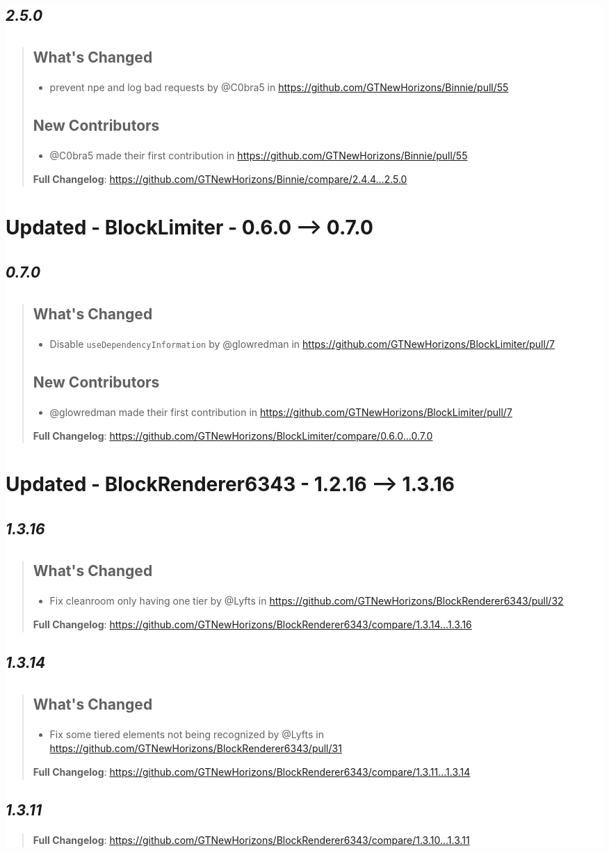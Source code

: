 ## *2.5.0*
>## What's Changed
>* prevent npe and log bad requests by @C0bra5 in https://github.com/GTNewHorizons/Binnie/pull/55
>
>## New Contributors
>* @C0bra5 made their first contribution in https://github.com/GTNewHorizons/Binnie/pull/55
>
>**Full Changelog**: https://github.com/GTNewHorizons/Binnie/compare/2.4.4...2.5.0
>

# Updated - BlockLimiter - 0.6.0 --> 0.7.0
## *0.7.0*
>## What's Changed
>* Disable `useDependencyInformation` by @glowredman in https://github.com/GTNewHorizons/BlockLimiter/pull/7
>
>## New Contributors
>* @glowredman made their first contribution in https://github.com/GTNewHorizons/BlockLimiter/pull/7
>
>**Full Changelog**: https://github.com/GTNewHorizons/BlockLimiter/compare/0.6.0...0.7.0
>

# Updated - BlockRenderer6343 - 1.2.16 --> 1.3.16
## *1.3.16*
>## What's Changed
>* Fix cleanroom only having one tier by @Lyfts in https://github.com/GTNewHorizons/BlockRenderer6343/pull/32
>
>
>**Full Changelog**: https://github.com/GTNewHorizons/BlockRenderer6343/compare/1.3.14...1.3.16
>

## *1.3.14*
>## What's Changed
>* Fix some tiered elements not being recognized by @Lyfts in https://github.com/GTNewHorizons/BlockRenderer6343/pull/31
>
>
>**Full Changelog**: https://github.com/GTNewHorizons/BlockRenderer6343/compare/1.3.11...1.3.14
>

## *1.3.11*
>**Full Changelog**: https://github.com/GTNewHorizons/BlockRenderer6343/compare/1.3.10...1.3.11
>
